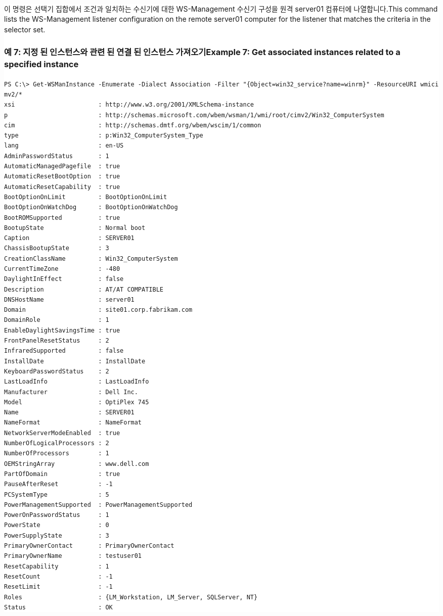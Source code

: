 <span data-ttu-id="73258-128">이 명령은 선택기 집합에서 조건과 일치하는 수신기에 대한 WS-Management 수신기 구성을 원격 server01 컴퓨터에 나열합니다.</span><span class="sxs-lookup"><span data-stu-id="73258-128">This command lists the WS-Management listener configuration on the remote server01 computer for the listener that matches the criteria in the selector set.</span></span>

### <span data-ttu-id="73258-129">예 7: 지정 된 인스턴스와 관련 된 연결 된 인스턴스 가져오기</span><span class="sxs-lookup"><span data-stu-id="73258-129">Example 7: Get associated instances related to a specified instance</span></span>

```
PS C:\> Get-WSManInstance -Enumerate -Dialect Association -Filter "{Object=win32_service?name=winrm}" -ResourceURI wmicimv2/*
xsi                       : http://www.w3.org/2001/XMLSchema-instance
p                         : http://schemas.microsoft.com/wbem/wsman/1/wmi/root/cimv2/Win32_ComputerSystem
cim                       : http://schemas.dmtf.org/wbem/wscim/1/common
type                      : p:Win32_ComputerSystem_Type
lang                      : en-US
AdminPasswordStatus       : 1
AutomaticManagedPagefile  : true
AutomaticResetBootOption  : true
AutomaticResetCapability  : true
BootOptionOnLimit         : BootOptionOnLimit
BootOptionOnWatchDog      : BootOptionOnWatchDog
BootROMSupported          : true
BootupState               : Normal boot
Caption                   : SERVER01
ChassisBootupState        : 3
CreationClassName         : Win32_ComputerSystem
CurrentTimeZone           : -480
DaylightInEffect          : false
Description               : AT/AT COMPATIBLE
DNSHostName               : server01
Domain                    : site01.corp.fabrikam.com
DomainRole                : 1
EnableDaylightSavingsTime : true
FrontPanelResetStatus     : 2
InfraredSupported         : false
InstallDate               : InstallDate
KeyboardPasswordStatus    : 2
LastLoadInfo              : LastLoadInfo
Manufacturer              : Dell Inc.
Model                     : OptiPlex 745
Name                      : SERVER01
NameFormat                : NameFormat
NetworkServerModeEnabled  : true
NumberOfLogicalProcessors : 2
NumberOfProcessors        : 1
OEMStringArray            : www.dell.com
PartOfDomain              : true
PauseAfterReset           : -1
PCSystemType              : 5
PowerManagementSupported  : PowerManagementSupported
PowerOnPasswordStatus     : 1
PowerState                : 0
PowerSupplyState          : 3
PrimaryOwnerContact       : PrimaryOwnerContact
PrimaryOwnerName          : testuser01
ResetCapability           : 1
ResetCount                : -1
ResetLimit                : -1
Roles                     : {LM_Workstation, LM_Server, SQLServer, NT}
Status                    : OK
```
